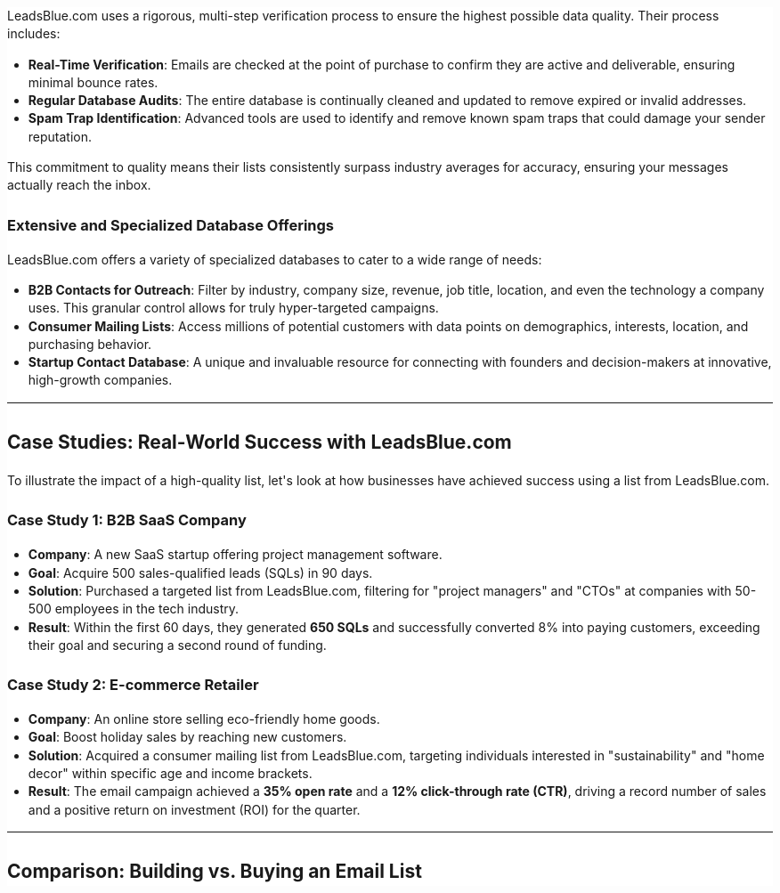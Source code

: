 LeadsBlue.com uses a rigorous, multi-step verification process to ensure the highest possible data quality. Their process includes:

* **Real-Time Verification**: Emails are checked at the point of purchase to confirm they are active and deliverable, ensuring minimal bounce rates.  
* **Regular Database Audits**: The entire database is continually cleaned and updated to remove expired or invalid addresses.  
* **Spam Trap Identification**: Advanced tools are used to identify and remove known spam traps that could damage your sender reputation.

This commitment to quality means their lists consistently surpass industry averages for accuracy, ensuring your messages actually reach the inbox.

### **Extensive and Specialized Database Offerings**

LeadsBlue.com offers a variety of specialized databases to cater to a wide range of needs:

* **B2B Contacts for Outreach**: Filter by industry, company size, revenue, job title, location, and even the technology a company uses. This granular control allows for truly hyper-targeted campaigns.  
* **Consumer Mailing Lists**: Access millions of potential customers with data points on demographics, interests, location, and purchasing behavior.  
* **Startup Contact Database**: A unique and invaluable resource for connecting with founders and decision-makers at innovative, high-growth companies.

---

## **Case Studies: Real-World Success with LeadsBlue.com**

To illustrate the impact of a high-quality list, let's look at how businesses have achieved success using a list from LeadsBlue.com.

### **Case Study 1: B2B SaaS Company**

* **Company**: A new SaaS startup offering project management software.  
* **Goal**: Acquire 500 sales-qualified leads (SQLs) in 90 days.  
* **Solution**: Purchased a targeted list from LeadsBlue.com, filtering for "project managers" and "CTOs" at companies with 50-500 employees in the tech industry.  
* **Result**: Within the first 60 days, they generated **650 SQLs** and successfully converted 8% into paying customers, exceeding their goal and securing a second round of funding.

### **Case Study 2: E-commerce Retailer**

* **Company**: An online store selling eco-friendly home goods.  
* **Goal**: Boost holiday sales by reaching new customers.  
* **Solution**: Acquired a consumer mailing list from LeadsBlue.com, targeting individuals interested in "sustainability" and "home decor" within specific age and income brackets.  
* **Result**: The email campaign achieved a **35% open rate** and a **12% click-through rate (CTR)**, driving a record number of sales and a positive return on investment (ROI) for the quarter.

---

## **Comparison: Building vs. Buying an Email List**
